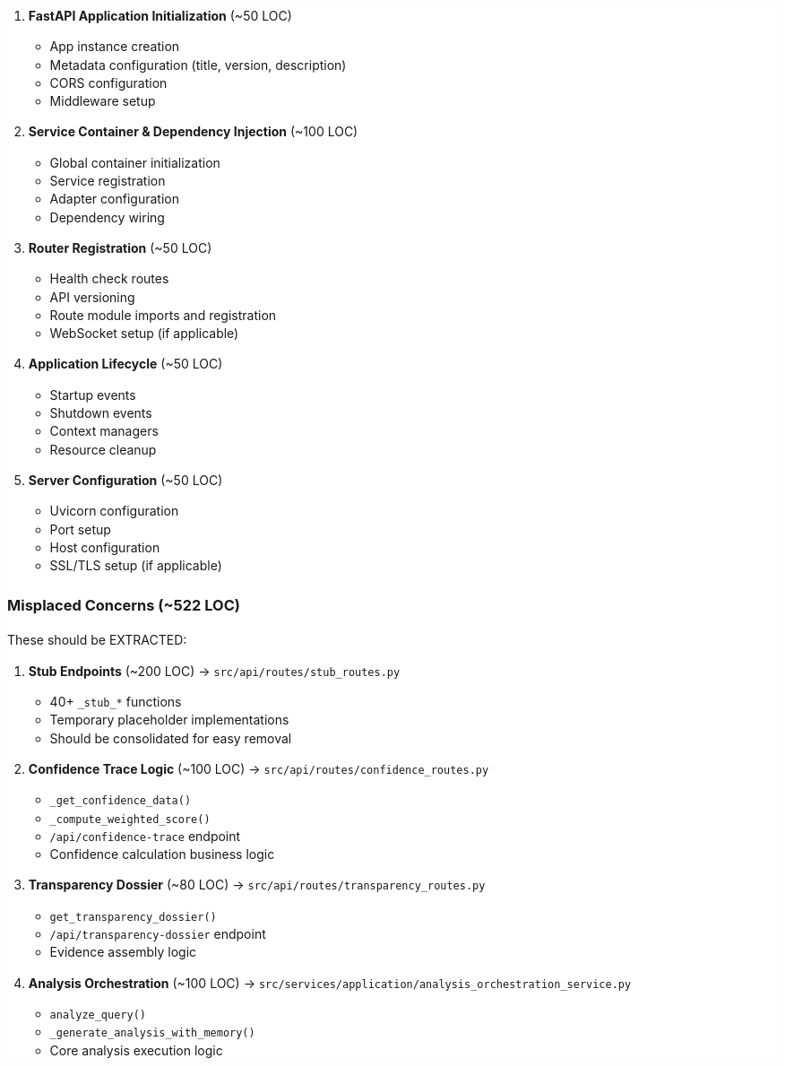 1. **FastAPI Application Initialization** (~50 LOC)
   - App instance creation
   - Metadata configuration (title, version, description)
   - CORS configuration
   - Middleware setup

2. **Service Container & Dependency Injection** (~100 LOC)
   - Global container initialization
   - Service registration
   - Adapter configuration
   - Dependency wiring

3. **Router Registration** (~50 LOC)
   - Health check routes
   - API versioning
   - Route module imports and registration
   - WebSocket setup (if applicable)

4. **Application Lifecycle** (~50 LOC)
   - Startup events
   - Shutdown events
   - Context managers
   - Resource cleanup

5. **Server Configuration** (~50 LOC)
   - Uvicorn configuration
   - Port setup
   - Host configuration
   - SSL/TLS setup (if applicable)

### Misplaced Concerns (~522 LOC)
These should be EXTRACTED:

1. **Stub Endpoints** (~200 LOC) → `src/api/routes/stub_routes.py`
   - 40+ `_stub_*` functions
   - Temporary placeholder implementations
   - Should be consolidated for easy removal

2. **Confidence Trace Logic** (~100 LOC) → `src/api/routes/confidence_routes.py`
   - `_get_confidence_data()`
   - `_compute_weighted_score()`
   - `/api/confidence-trace` endpoint
   - Confidence calculation business logic

3. **Transparency Dossier** (~80 LOC) → `src/api/routes/transparency_routes.py`
   - `get_transparency_dossier()`
   - `/api/transparency-dossier` endpoint
   - Evidence assembly logic

4. **Analysis Orchestration** (~100 LOC) → `src/services/application/analysis_orchestration_service.py`
   - `analyze_query()`
   - `_generate_analysis_with_memory()`
   - Core analysis execution logic
